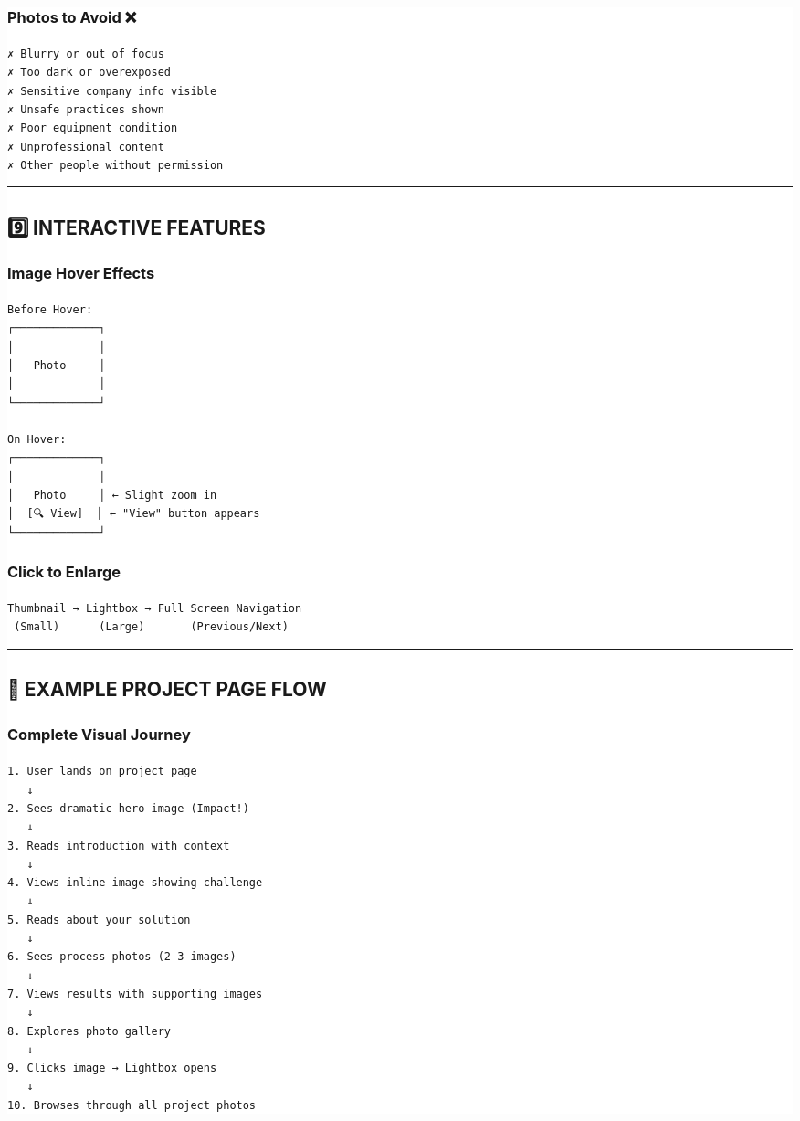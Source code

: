 ### Photos to Avoid ❌
```
✗ Blurry or out of focus
✗ Too dark or overexposed
✗ Sensitive company info visible
✗ Unsafe practices shown
✗ Poor equipment condition
✗ Unprofessional content
✗ Other people without permission
```

---

## 9️⃣ INTERACTIVE FEATURES

### Image Hover Effects
```
Before Hover:
┌─────────────┐
│             │
│   Photo     │
│             │
└─────────────┘

On Hover:
┌─────────────┐
│             │
│   Photo     │ ← Slight zoom in
│  [🔍 View]  │ ← "View" button appears
└─────────────┘
```

### Click to Enlarge
```
Thumbnail → Lightbox → Full Screen Navigation
 (Small)      (Large)       (Previous/Next)
```

---

## 🎯 EXAMPLE PROJECT PAGE FLOW

### Complete Visual Journey
```
1. User lands on project page
   ↓
2. Sees dramatic hero image (Impact!)
   ↓
3. Reads introduction with context
   ↓
4. Views inline image showing challenge
   ↓
5. Reads about your solution
   ↓
6. Sees process photos (2-3 images)
   ↓
7. Views results with supporting images
   ↓
8. Explores photo gallery
   ↓
9. Clicks image → Lightbox opens
   ↓
10. Browses through all project photos
```